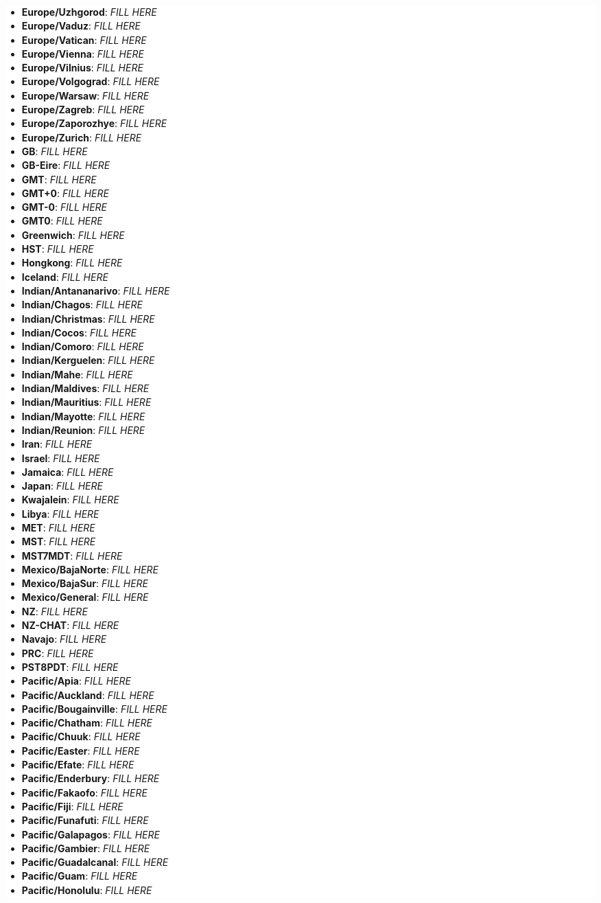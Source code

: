 - **Europe/Uzhgorod**: _FILL HERE_
- **Europe/Vaduz**: _FILL HERE_
- **Europe/Vatican**: _FILL HERE_
- **Europe/Vienna**: _FILL HERE_
- **Europe/Vilnius**: _FILL HERE_
- **Europe/Volgograd**: _FILL HERE_
- **Europe/Warsaw**: _FILL HERE_
- **Europe/Zagreb**: _FILL HERE_
- **Europe/Zaporozhye**: _FILL HERE_
- **Europe/Zurich**: _FILL HERE_
- **GB**: _FILL HERE_
- **GB-Eire**: _FILL HERE_
- **GMT**: _FILL HERE_
- **GMT+0**: _FILL HERE_
- **GMT-0**: _FILL HERE_
- **GMT0**: _FILL HERE_
- **Greenwich**: _FILL HERE_
- **HST**: _FILL HERE_
- **Hongkong**: _FILL HERE_
- **Iceland**: _FILL HERE_
- **Indian/Antananarivo**: _FILL HERE_
- **Indian/Chagos**: _FILL HERE_
- **Indian/Christmas**: _FILL HERE_
- **Indian/Cocos**: _FILL HERE_
- **Indian/Comoro**: _FILL HERE_
- **Indian/Kerguelen**: _FILL HERE_
- **Indian/Mahe**: _FILL HERE_
- **Indian/Maldives**: _FILL HERE_
- **Indian/Mauritius**: _FILL HERE_
- **Indian/Mayotte**: _FILL HERE_
- **Indian/Reunion**: _FILL HERE_
- **Iran**: _FILL HERE_
- **Israel**: _FILL HERE_
- **Jamaica**: _FILL HERE_
- **Japan**: _FILL HERE_
- **Kwajalein**: _FILL HERE_
- **Libya**: _FILL HERE_
- **MET**: _FILL HERE_
- **MST**: _FILL HERE_
- **MST7MDT**: _FILL HERE_
- **Mexico/BajaNorte**: _FILL HERE_
- **Mexico/BajaSur**: _FILL HERE_
- **Mexico/General**: _FILL HERE_
- **NZ**: _FILL HERE_
- **NZ-CHAT**: _FILL HERE_
- **Navajo**: _FILL HERE_
- **PRC**: _FILL HERE_
- **PST8PDT**: _FILL HERE_
- **Pacific/Apia**: _FILL HERE_
- **Pacific/Auckland**: _FILL HERE_
- **Pacific/Bougainville**: _FILL HERE_
- **Pacific/Chatham**: _FILL HERE_
- **Pacific/Chuuk**: _FILL HERE_
- **Pacific/Easter**: _FILL HERE_
- **Pacific/Efate**: _FILL HERE_
- **Pacific/Enderbury**: _FILL HERE_
- **Pacific/Fakaofo**: _FILL HERE_
- **Pacific/Fiji**: _FILL HERE_
- **Pacific/Funafuti**: _FILL HERE_
- **Pacific/Galapagos**: _FILL HERE_
- **Pacific/Gambier**: _FILL HERE_
- **Pacific/Guadalcanal**: _FILL HERE_
- **Pacific/Guam**: _FILL HERE_
- **Pacific/Honolulu**: _FILL HERE_